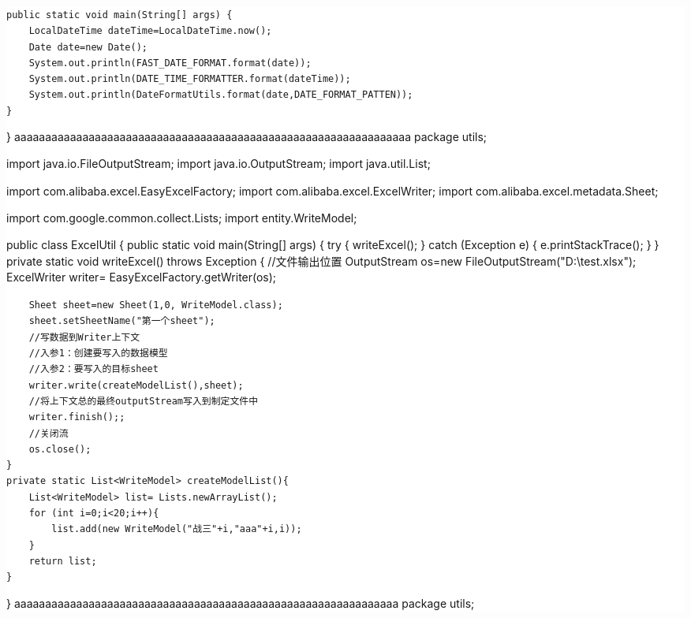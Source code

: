     public static void main(String[] args) {
        LocalDateTime dateTime=LocalDateTime.now();
        Date date=new Date();
        System.out.println(FAST_DATE_FORMAT.format(date));
        System.out.println(DATE_TIME_FORMATTER.format(dateTime));
        System.out.println(DateFormatUtils.format(date,DATE_FORMAT_PATTEN));
    }

}
aaaaaaaaaaaaaaaaaaaaaaaaaaaaaaaaaaaaaaaaaaaaaaaaaaaaaaaaaaaaaaaa
package utils;

import java.io.FileOutputStream;
import java.io.OutputStream;
import java.util.List;

import com.alibaba.excel.EasyExcelFactory;
import com.alibaba.excel.ExcelWriter;
import com.alibaba.excel.metadata.Sheet;

import com.google.common.collect.Lists;
import entity.WriteModel;

public class ExcelUtil {
    public static void main(String[] args) {
        try {
            writeExcel();
        } catch (Exception e) {
            e.printStackTrace();
        }
    }
    private static void writeExcel() throws Exception {
        //文件输出位置
        OutputStream os=new FileOutputStream("D:\\test.xlsx");
        ExcelWriter  writer= EasyExcelFactory.getWriter(os);

        Sheet sheet=new Sheet(1,0, WriteModel.class);
        sheet.setSheetName("第一个sheet");
        //写数据到Writer上下文
        //入参1：创建要写入的数据模型
        //入参2：要写入的目标sheet
        writer.write(createModelList(),sheet);
        //将上下文总的最终outputStream写入到制定文件中
        writer.finish();;
        //关闭流
        os.close();
    }
    private static List<WriteModel> createModelList(){
        List<WriteModel> list= Lists.newArrayList();
        for (int i=0;i<20;i++){
            list.add(new WriteModel("战三"+i,"aaa"+i,i));
        }
        return list;
    }
}
aaaaaaaaaaaaaaaaaaaaaaaaaaaaaaaaaaaaaaaaaaaaaaaaaaaaaaaaaaaaaa
package utils;
